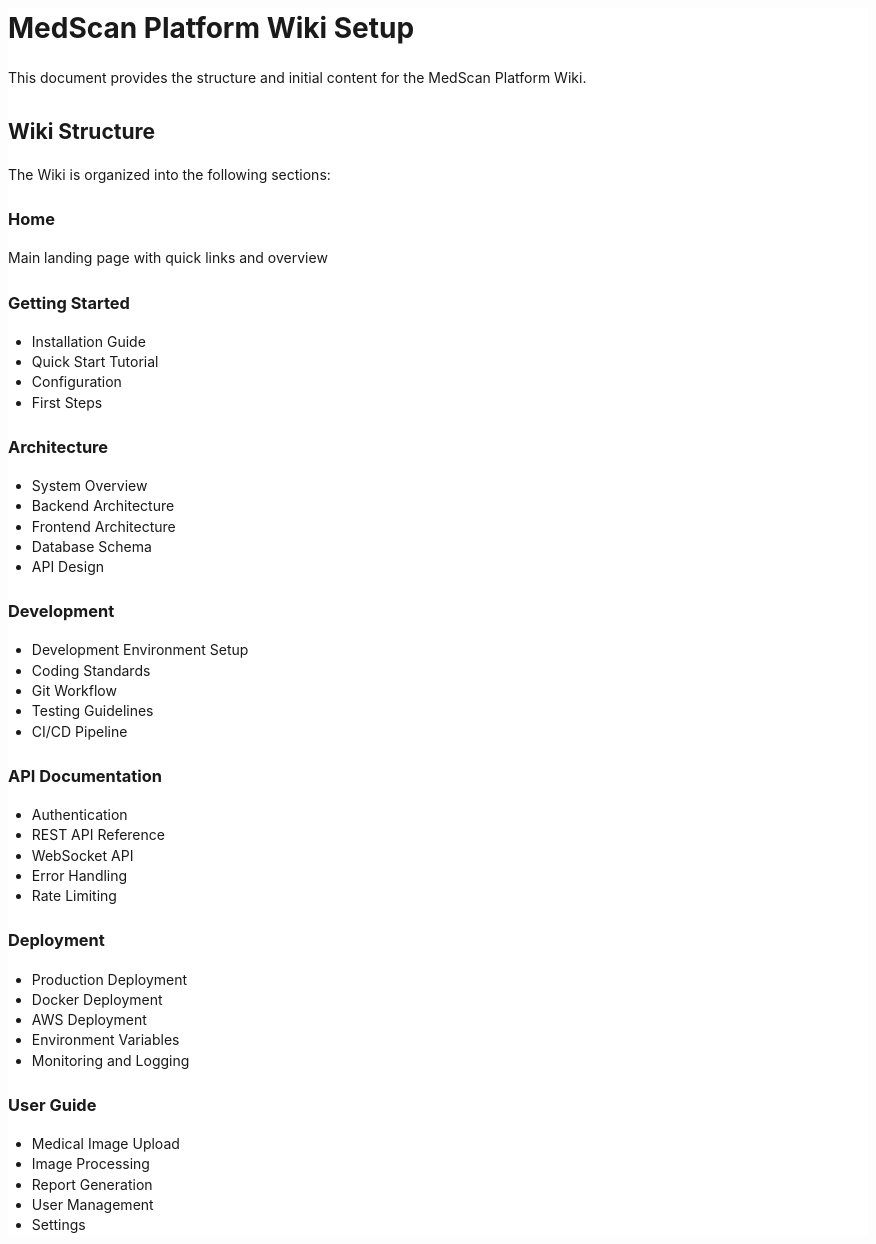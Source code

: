 # MedScan Platform Wiki Setup

This document provides the structure and initial content for the MedScan Platform Wiki.

## Wiki Structure

The Wiki is organized into the following sections:

### Home
Main landing page with quick links and overview

### Getting Started
- Installation Guide
- Quick Start Tutorial
- Configuration
- First Steps

### Architecture
- System Overview
- Backend Architecture
- Frontend Architecture
- Database Schema
- API Design

### Development
- Development Environment Setup
- Coding Standards
- Git Workflow
- Testing Guidelines
- CI/CD Pipeline

### API Documentation
- Authentication
- REST API Reference
- WebSocket API
- Error Handling
- Rate Limiting

### Deployment
- Production Deployment
- Docker Deployment
- AWS Deployment
- Environment Variables
- Monitoring and Logging

### User Guide
- Medical Image Upload
- Image Processing
- Report Generation
- User Management
- Settings
